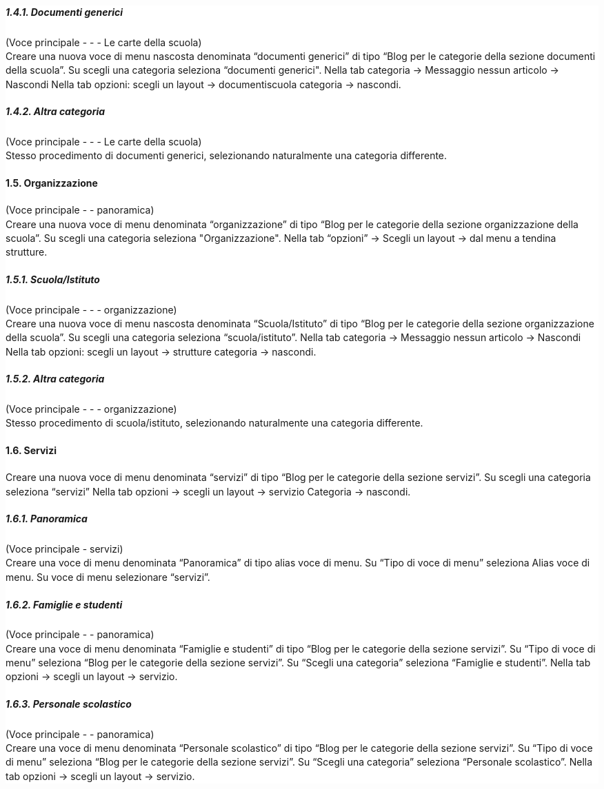 ##### 1.4.1. Documenti generici

(Voce principale - - - Le carte della scuola) <br>
Creare una nuova voce di menu nascosta denominata “documenti generici” di tipo “Blog per le categorie della sezione documenti della scuola”. 
Su scegli una categoria seleziona “documenti generici".
Nella tab categoria -> Messaggio nessun articolo -> Nascondi
Nella tab opzioni: scegli un layout -> documentiscuola categoria -> nascondi.

##### 1.4.2. Altra categoria

(Voce principale - - - Le carte della scuola) <br>
Stesso procedimento di documenti generici, selezionando naturalmente una categoria differente.

#### 1.5. Organizzazione
(Voce principale - - panoramica) <br>
Creare una nuova voce di menu denominata “organizzazione” di tipo “Blog per le categorie della sezione organizzazione della scuola”. Su scegli una categoria seleziona "Organizzazione". Nella tab “opzioni” -> Scegli un layout -> dal menu a tendina strutture.

##### 1.5.1. Scuola/Istituto
(Voce principale - - - organizzazione) <br>
Creare una nuova voce di menu nascosta denominata “Scuola/Istituto” di tipo “Blog per le categorie della sezione organizzazione della scuola”. Su scegli una categoria seleziona “scuola/istituto”. Nella tab categoria -> Messaggio nessun articolo -> Nascondi Nella tab opzioni: scegli un layout -> strutture categoria -> nascondi.

##### 1.5.2. Altra categoria
(Voce principale - - - organizzazione) <br>
Stesso procedimento di scuola/istituto, selezionando naturalmente una categoria differente.

#### 1.6. Servizi
Creare una nuova voce di menu denominata “servizi” di tipo “Blog per le categorie della sezione servizi”. Su scegli una categoria seleziona “servizi” Nella tab opzioni -> scegli un layout -> servizio Categoria -> nascondi.

##### 1.6.1. Panoramica
(Voce principale - servizi) <br>
Creare una voce di menu denominata “Panoramica” di tipo alias voce di menu. Su “Tipo di voce di menu” seleziona Alias voce di menu. Su voce di menu selezionare “servizi”.

##### 1.6.2. Famiglie e studenti
(Voce principale - - panoramica) <br>
Creare una voce di menu denominata “Famiglie e studenti” di tipo “Blog per le categorie della sezione servizi”. Su “Tipo di voce di menu” seleziona “Blog per le categorie della sezione servizi”. Su “Scegli una categoria” seleziona “Famiglie e studenti”. Nella tab opzioni -> scegli un layout -> servizio.

##### 1.6.3. Personale scolastico
(Voce principale - - panoramica) <br>
Creare una voce di menu denominata “Personale scolastico” di tipo “Blog per le categorie della sezione servizi”. Su “Tipo di voce di menu” seleziona “Blog per le categorie della sezione servizi”. Su “Scegli una categoria” seleziona “Personale scolastico”. Nella tab opzioni -> scegli un layout -> servizio.
